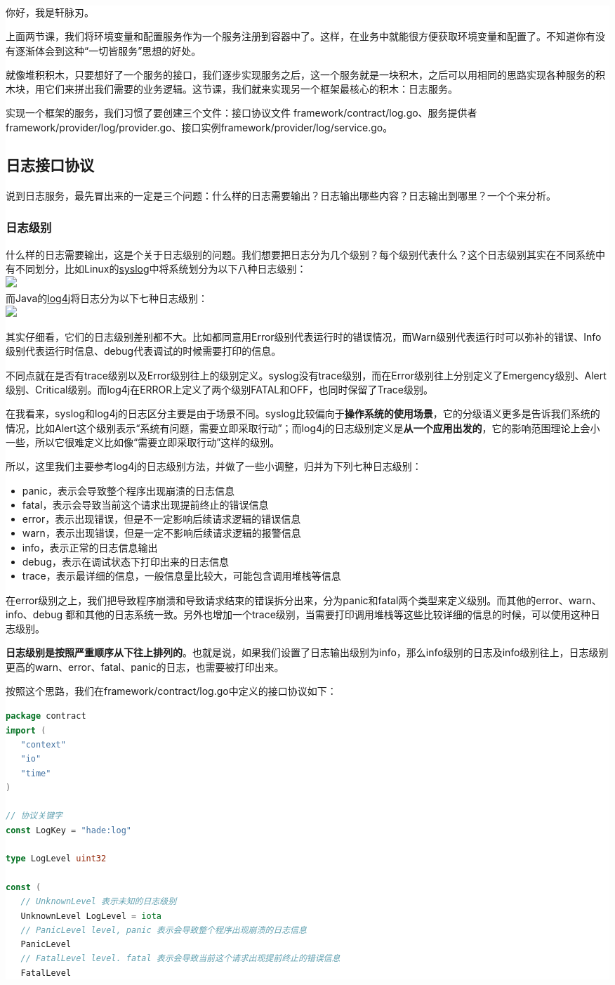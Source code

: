 你好，我是轩脉刃。

上面两节课，我们将环境变量和配置服务作为一个服务注册到容器中了。这样，在业务中就能很方便获取环境变量和配置了。不知道你有没有逐渐体会到这种“一切皆服务”思想的好处。

就像堆积积木，只要想好了一个服务的接口，我们逐步实现服务之后，这一个服务就是一块积木，之后可以用相同的思路实现各种服务的积木块，用它们来拼出我们需要的业务逻辑。这节课，我们就来实现另一个框架最核心的积木：日志服务。

实现一个框架的服务，我们习惯了要创建三个文件：接口协议文件 framework/contract/log.go、服务提供者 framework/provider/log/provider.go、接口实例framework/provider/log/service.go。

## 日志接口协议

说到日志服务，最先冒出来的一定是三个问题：什么样的日志需要输出？日志输出哪些内容？日志输出到哪里？一个个来分析。

### 日志级别

什么样的日志需要输出，这是个关于日志级别的问题。我们想要把日志分为几个级别？每个级别代表什么？这个日志级别其实在不同系统中有不同划分，比如Linux的[syslog](https://datatracker.ietf.org/doc/html/rfc5424)中将系统划分为以下八种日志级别：  
![](https://static001.geekbang.org/resource/image/f5/ea/f5382bc685494efb2c024f31f25aa2ea.png?wh=912x438)  
而Java的[log4j](https://zh.wikipedia.org/wiki/Log4j)将日志分为以下七种日志级别：  
![](https://static001.geekbang.org/resource/image/e0/78/e07a0aefb9039788d17921e192394f78.jpg?wh=1920x1080)

其实仔细看，它们的日志级别差别都不大。比如都同意用Error级别代表运行时的错误情况，而Warn级别代表运行时可以弥补的错误、Info级别代表运行时信息、debug代表调试的时候需要打印的信息。

不同点就在是否有trace级别以及Error级别往上的级别定义。syslog没有trace级别，而在Error级别往上分别定义了Emergency级别、Alert级别、Critical级别。而log4j在ERROR上定义了两个级别FATAL和OFF，也同时保留了Trace级别。

在我看来，syslog和log4j的日志区分主要是由于场景不同。syslog比较偏向于**操作系统的使用场景**，它的分级语义更多是告诉我们系统的情况，比如Alert这个级别表示“系统有问题，需要立即采取行动”；而log4j的日志级别定义是**从一个应用出发的**，它的影响范围理论上会小一些，所以它很难定义比如像“需要立即采取行动”这样的级别。

所以，这里我们主要参考log4j的日志级别方法，并做了一些小调整，归并为下列七种日志级别：

- panic，表示会导致整个程序出现崩溃的日志信息
- fatal，表示会导致当前这个请求出现提前终止的错误信息
- error，表示出现错误，但是不一定影响后续请求逻辑的错误信息
- warn，表示出现错误，但是一定不影响后续请求逻辑的报警信息
- info，表示正常的日志信息输出
- debug，表示在调试状态下打印出来的日志信息
- trace，表示最详细的信息，一般信息量比较大，可能包含调用堆栈等信息

在error级别之上，我们把导致程序崩溃和导致请求结束的错误拆分出来，分为panic和fatal两个类型来定义级别。而其他的error、warn、info、debug 都和其他的日志系统一致。另外也增加一个trace级别，当需要打印调用堆栈等这些比较详细的信息的时候，可以使用这种日志级别。

**日志级别是按照严重顺序从下往上排列的**。也就是说，如果我们设置了日志输出级别为info，那么info级别的日志及info级别往上，日志级别更高的warn、error、fatal、panic的日志，也需要被打印出来。

按照这个思路，我们在framework/contract/log.go中定义的接口协议如下：

```go
package contract
import (
   "context"
   "io"
   "time"
)

// 协议关键字
const LogKey = "hade:log"

type LogLevel uint32

const (
   // UnknownLevel 表示未知的日志级别
   UnknownLevel LogLevel = iota
   // PanicLevel level, panic 表示会导致整个程序出现崩溃的日志信息
   PanicLevel
   // FatalLevel level. fatal 表示会导致当前这个请求出现提前终止的错误信息
   FatalLevel
```